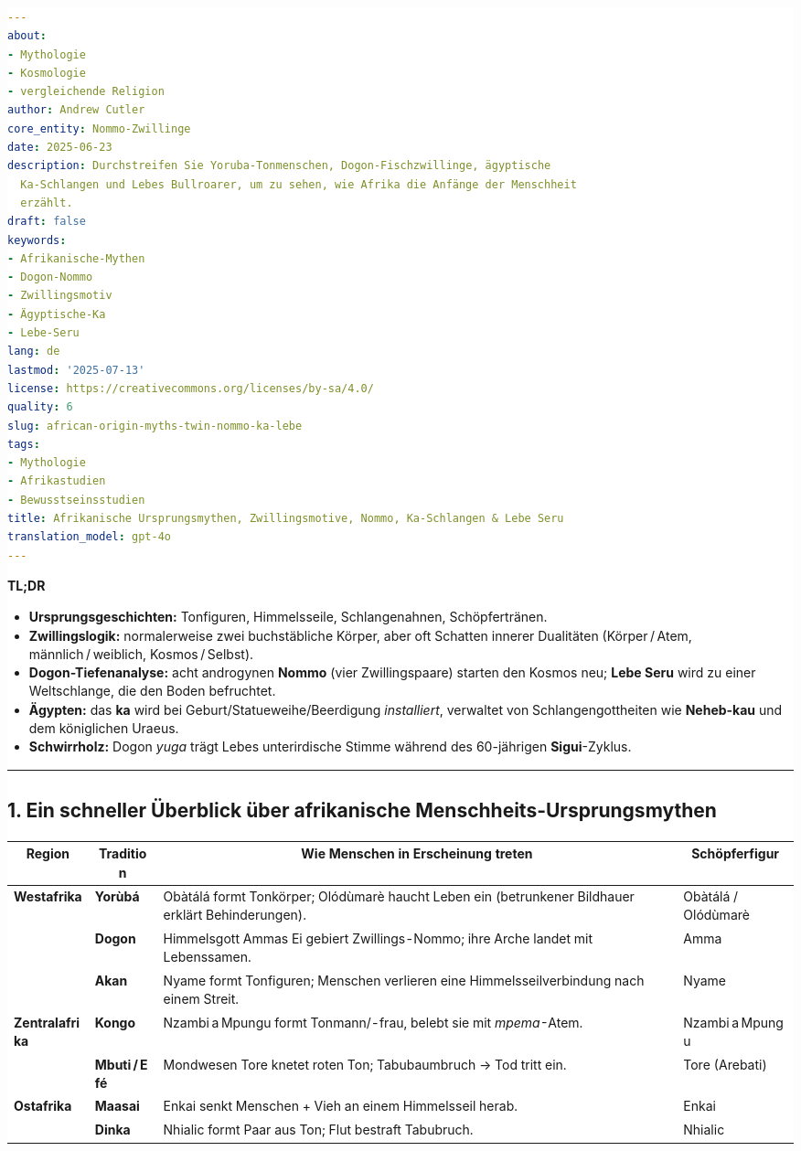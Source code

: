```yaml
---
about:
- Mythologie
- Kosmologie
- vergleichende Religion
author: Andrew Cutler
core_entity: Nommo-Zwillinge
date: 2025-06-23
description: Durchstreifen Sie Yoruba-Tonmenschen, Dogon-Fischzwillinge, ägyptische
  Ka-Schlangen und Lebes Bullroarer, um zu sehen, wie Afrika die Anfänge der Menschheit
  erzählt.
draft: false
keywords:
- Afrikanische-Mythen
- Dogon-Nommo
- Zwillingsmotiv
- Ägyptische-Ka
- Lebe-Seru
lang: de
lastmod: '2025-07-13'
license: https://creativecommons.org/licenses/by-sa/4.0/
quality: 6
slug: african-origin-myths-twin-nommo-ka-lebe
tags:
- Mythologie
- Afrikastudien
- Bewusstseinsstudien
title: Afrikanische Ursprungsmythen, Zwillingsmotive, Nommo, Ka-Schlangen & Lebe Seru
translation_model: gpt-4o
---
```


**TL;DR**

- **Ursprungsgeschichten:** Tonfiguren, Himmelsseile, Schlangenahnen, Schöpfertränen.  
- **Zwillingslogik:** normalerweise zwei buchstäbliche Körper, aber oft Schatten innerer Dualitäten (Körper / Atem, männlich / weiblich, Kosmos / Selbst).  
- **Dogon-Tiefenanalyse:** acht androgynen **Nommo** (vier Zwillingspaare) starten den Kosmos neu; **Lebe Seru** wird zu einer Weltschlange, die den Boden befruchtet.  
- **Ägypten:** das **ka** wird bei Geburt/Statueweihe/Beerdigung *installiert*, verwaltet von Schlangengottheiten wie **Neheb-kau** und dem königlichen Uraeus.  
- **Schwirrholz:** Dogon *yuga* trägt Lebes unterirdische Stimme während des 60-jährigen **Sigui**-Zyklus.

---

## 1. Ein schneller Überblick über afrikanische Menschheits-Ursprungsmythen 

| Region | Tradition | Wie Menschen in Erscheinung treten | Schöpferfigur |
|--------|-----------|-----------------------------------|---------------|
| **Westafrika** | **Yorùbá** | Obàtálá formt Tonkörper; Olódùmarè haucht Leben ein (betrunkener Bildhauer erklärt Behinderungen). | Obàtálá / Olódùmarè |
| | **Dogon** | Himmelsgott Ammas Ei gebiert Zwillings-Nommo; ihre Arche landet mit Lebenssamen. | Amma |
| | **Akan** | Nyame formt Tonfiguren; Menschen verlieren eine Himmelsseilverbindung nach einem Streit. | Nyame |
| **Zentralafrika** | **Kongo** | Nzambi a Mpungu formt Tonmann/-frau, belebt sie mit *mpema*-Atem. | Nzambi a Mpungu |
| | **Mbuti / Efé** | Mondwesen Tore knetet roten Ton; Tabubaumbruch → Tod tritt ein. | Tore (Arebati) |
| **Ostafrika** | **Maasai** | Enkai senkt Menschen + Vieh an einem Himmelsseil herab. | Enkai |
| | **Dinka** | Nhialic formt Paar aus Ton; Flut bestraft Tabubruch. | Nhialic |